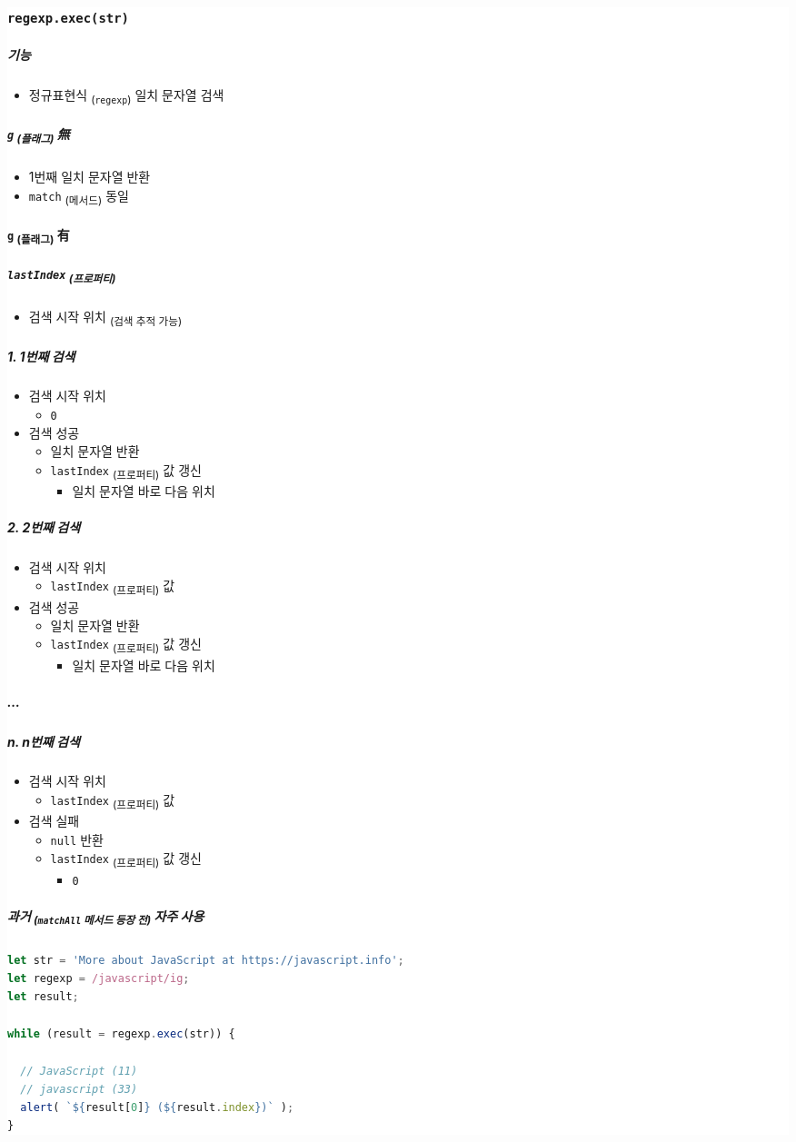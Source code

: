 ### `regexp.exec(str)`

##### 기능
- 정규표현식 <sub>(`regexp`)</sub> 일치 문자열 검색

##### `g` <sub>(플래그)</sub> 無
- 1번째 일치 문자열 반환
- `match` <sub>(메서드)</sub> 동일

#### `g` <sub>(플래그)</sub> 有

##### `lastIndex` <sub>(프로퍼티)</sub>
- 검색 시작 위치 <sub>(검색 추적 가능)</sub>

##### 1. 1번째 검색
- 검색 시작 위치
  - `0`
- 검색 성공
  - 일치 문자열 반환
  - `lastIndex` <sub>(프로퍼티)</sub> 값 갱신
    - 일치 문자열 바로 다음 위치

##### 2. 2번째 검색
- 검색 시작 위치
  - `lastIndex` <sub>(프로퍼티)</sub> 값
- 검색 성공
  - 일치 문자열 반환
  - `lastIndex` <sub>(프로퍼티)</sub> 값 갱신
    - 일치 문자열 바로 다음 위치

##### …

##### n. n번째 검색
- 검색 시작 위치
  - `lastIndex` <sub>(프로퍼티)</sub> 값
- 검색 실패
  - `null` 반환
  - `lastIndex` <sub>(프로퍼티)</sub> 값 갱신
    - `0`

##### 과거 <sub>(`matchAll` 메서드 등장 전)</sub> 자주 사용
```javascript
let str = 'More about JavaScript at https://javascript.info';
let regexp = /javascript/ig;
let result;

while (result = regexp.exec(str)) {

  // JavaScript (11)
  // javascript (33)
  alert( `${result[0]} (${result.index})` );
}
```
